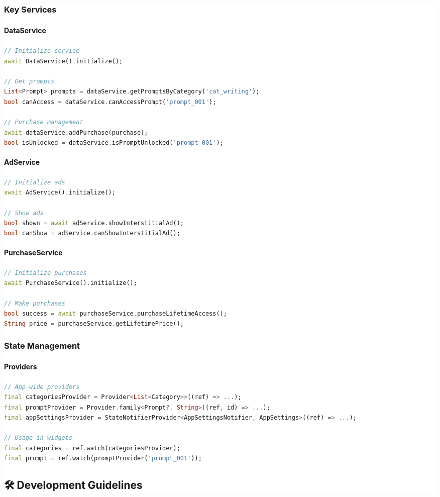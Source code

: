 ### Key Services

#### DataService
```dart
// Initialize service
await DataService().initialize();

// Get prompts
List<Prompt> prompts = dataService.getPromptsByCategory('cat_writing');
bool canAccess = dataService.canAccessPrompt('prompt_001');

// Purchase management
await dataService.addPurchase(purchase);
bool isUnlocked = dataService.isPromptUnlocked('prompt_001');
```

#### AdService
```dart
// Initialize ads
await AdService().initialize();

// Show ads
bool shown = await adService.showInterstitialAd();
bool canShow = adService.canShowInterstitialAd();
```

#### PurchaseService
```dart
// Initialize purchases
await PurchaseService().initialize();

// Make purchases
bool success = await purchaseService.purchaseLifetimeAccess();
String price = purchaseService.getLifetimePrice();
```

### State Management

#### Providers
```dart
// App-wide providers
final categoriesProvider = Provider<List<Category>>((ref) => ...);
final promptProvider = Provider.family<Prompt?, String>((ref, id) => ...);
final appSettingsProvider = StateNotifierProvider<AppSettingsNotifier, AppSettings>((ref) => ...);

// Usage in widgets
final categories = ref.watch(categoriesProvider);
final prompt = ref.watch(promptProvider('prompt_001'));
```

## 🛠 Development Guidelines
